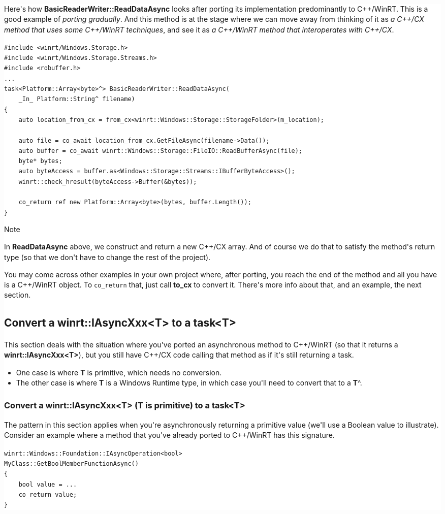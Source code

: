 Here's how **BasicReaderWriter::ReadDataAsync** looks after porting its implementation predominantly to C++/WinRT. This is a good example of *porting gradually*. And this method is at the stage where we can move away from thinking of it as *a C++/CX method that uses some C++/WinRT techniques*, and see it as *a C++/WinRT method that interoperates with C++/CX*.

```cppwinrt
#include <winrt/Windows.Storage.h>
#include <winrt/Windows.Storage.Streams.h>
#include <robuffer.h>
...
task<Platform::Array<byte>^> BasicReaderWriter::ReadDataAsync(
    _In_ Platform::String^ filename)
{
    auto location_from_cx = from_cx<winrt::Windows::Storage::StorageFolder>(m_location);

    auto file = co_await location_from_cx.GetFileAsync(filename->Data());
    auto buffer = co_await winrt::Windows::Storage::FileIO::ReadBufferAsync(file);
    byte* bytes;
    auto byteAccess = buffer.as<Windows::Storage::Streams::IBufferByteAccess>();
    winrt::check_hresult(byteAccess->Buffer(&bytes));

    co_return ref new Platform::Array<byte>(bytes, buffer.Length());
}
```

> [!NOTE]
> In **ReadDataAsync** above, we construct and return a new C++/CX array. And of course we do that to satisfy the method's return type (so that we don't have to change the rest of the project).
>
> You may come across other examples in your own project where, after porting, you reach the end of the method and all you have is a C++/WinRT object. To `co_return` that, just call **to_cx** to convert it. There's more info about that, and an example, the next section.

## Convert a **winrt::IAsyncXxx\<T\>** to a **task\<T\>**

This section deals with the situation where you've ported an asynchronous method to C++/WinRT (so that it returns a **winrt::IAsyncXxx\<T\>**), but you still have C++/CX code calling that method as if it's still returning a task.

- One case is where **T** is primitive, which needs no conversion.
- The other case is where **T** is a Windows Runtime type, in which case you'll need to convert that to a **T**^.

### Convert a **winrt::IAsyncXxx\<T\>** (T is primitive) to a **task\<T\>**

The pattern in this section applies when you're asynchronously returning a primitive value (we'll use a Boolean value to illustrate). Consider an example where a method that you've already ported to C++/WinRT has this signature.

```cppwinrt
winrt::Windows::Foundation::IAsyncOperation<bool>
MyClass::GetBoolMemberFunctionAsync()
{
    bool value = ...
    co_return value;
}
```
